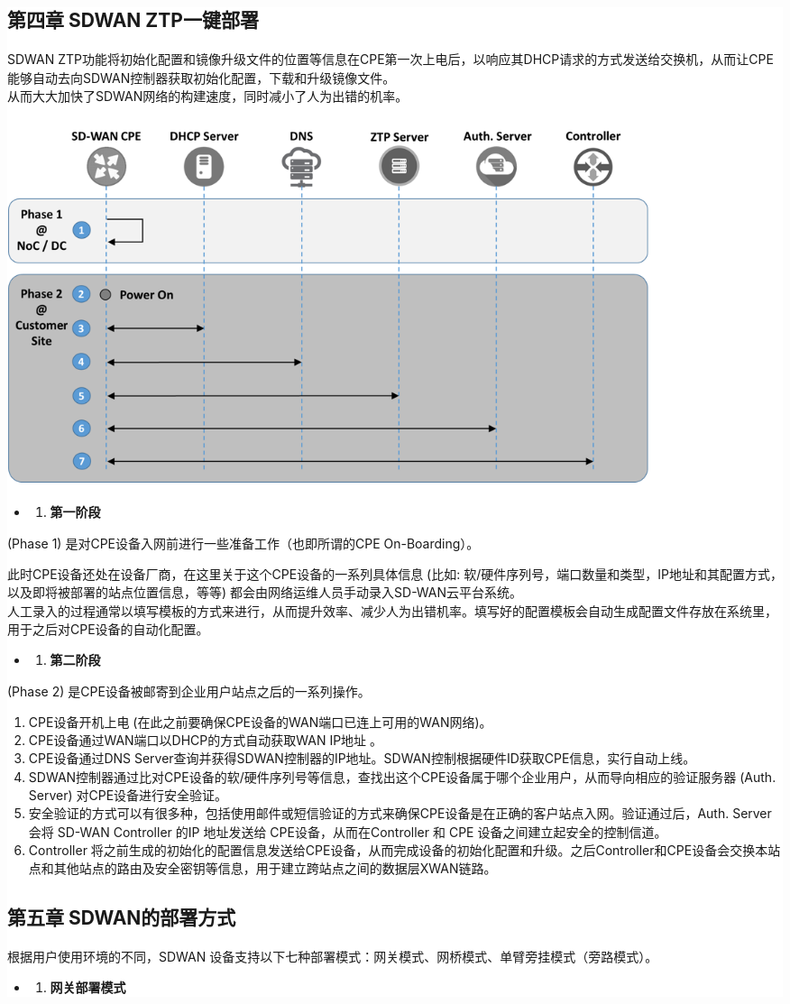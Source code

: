 ## 第四章 SDWAN ZTP一键部署

SDWAN ZTP功能将初始化配置和镜像升级文件的位置等信息在CPE第一次上电后，以响应其DHCP请求的方式发送给交换机，从而让CPE能够自动去向SDWAN控制器获取初始化配置，下载和升级镜像文件。  
从而大大加快了SDWAN网络的构建速度，同时减小了人为出错的机率。

![ztp](.gitbook/assets/12.png)

* 1. **第一阶段**

\(Phase 1\) 是对CPE设备入网前进行一些准备工作（也即所谓的CPE On-Boarding）。

此时CPE设备还处在设备厂商，在这里关于这个CPE设备的一系列具体信息 \(比如: 软/硬件序列号，端口数量和类型，IP地址和其配置方式，以及即将被部署的站点位置信息，等等\) 都会由网络运维人员手动录入SD-WAN云平台系统。  
人工录入的过程通常以填写模板的方式来进行，从而提升效率、减少人为出错机率。填写好的配置模板会自动生成配置文件存放在系统里，用于之后对CPE设备的自动化配置。

* 1. **第二阶段**

\(Phase 2\) 是CPE设备被邮寄到企业用户站点之后的一系列操作。

1. CPE设备开机上电 \(在此之前要确保CPE设备的WAN端口已连上可用的WAN网络\)。
2. CPE设备通过WAN端口以DHCP的方式自动获取WAN IP地址 。
3. CPE设备通过DNS Server查询并获得SDWAN控制器的IP地址。SDWAN控制根据硬件ID获取CPE信息，实行自动上线。
4. SDWAN控制器通过比对CPE设备的软/硬件序列号等信息，查找出这个CPE设备属于哪个企业用户，从而导向相应的验证服务器 \(Auth. Server\) 对CPE设备进行安全验证。
5. 安全验证的方式可以有很多种，包括使用邮件或短信验证的方式来确保CPE设备是在正确的客户站点入网。验证通过后，Auth. Server 会将 SD-WAN Controller 的IP 地址发送给 CPE设备，从而在Controller 和 CPE 设备之间建立起安全的控制信道。
6. Controller 将之前生成的初始化的配置信息发送给CPE设备，从而完成设备的初始化配置和升级。之后Controller和CPE设备会交换本站点和其他站点的路由及安全密钥等信息，用于建立跨站点之间的数据层XWAN链路。

## 第五章 SDWAN的部署方式

根据用户使用环境的不同，SDWAN 设备支持以下七种部署模式：网关模式、网桥模式、单臂旁挂模式（旁路模式）。

* 1. **网关部署模式**
